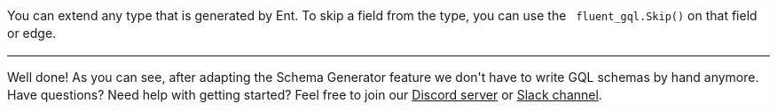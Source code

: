 You can extend any type that is generated by Ent. To skip a field from the type, you can use the ` fluent_gql.Skip()` on that field or edge.

---

Well done! As you can see, after adapting the Schema Generator feature we don't have to write GQL schemas by hand anymore. Have questions? Need help with getting started? Feel free to join our [Discord server](https://discord.gg/qZmPgTE6RX) or [Slack channel](https://github.com/usalko/fluent/docs/slack).
